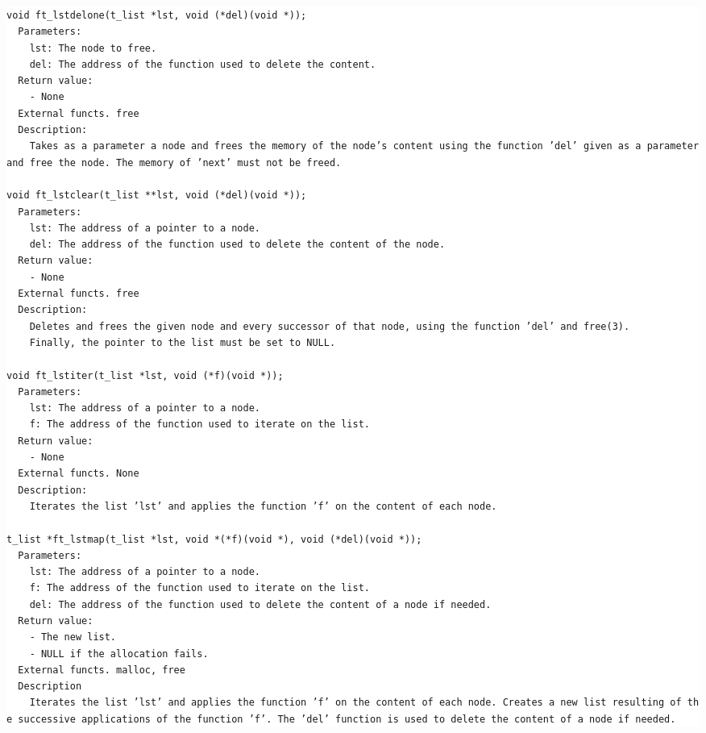	void ft_lstdelone(t_list *lst, void (*del)(void *));
	  Parameters:
		lst: The node to free.
		del: The address of the function used to delete the content.
	  Return value:
		- None
	  External functs. free
	  Description:
		Takes as a parameter a node and frees the memory of the node’s content using the function ’del’ given as a parameter and free the node. The memory of ’next’ must not be freed.

	void ft_lstclear(t_list **lst, void (*del)(void *));
	  Parameters:
		lst: The address of a pointer to a node.
		del: The address of the function used to delete the content of the node.
	  Return value:
		- None
	  External functs. free
	  Description:
		Deletes and frees the given node and every successor of that node, using the function ’del’ and free(3).
		Finally, the pointer to the list must be set to NULL.

	void ft_lstiter(t_list *lst, void (*f)(void *));
	  Parameters:
		lst: The address of a pointer to a node.
		f: The address of the function used to iterate on the list.
	  Return value:
		- None
	  External functs. None
	  Description:
		Iterates the list ’lst’ and applies the function ’f’ on the content of each node.
	
	t_list *ft_lstmap(t_list *lst, void *(*f)(void *), void (*del)(void *));
	  Parameters:
		lst: The address of a pointer to a node.
		f: The address of the function used to iterate on the list.
		del: The address of the function used to delete the content of a node if needed.
	  Return value:
		- The new list.
		- NULL if the allocation fails.
	  External functs. malloc, free
	  Description
		Iterates the list ’lst’ and applies the function ’f’ on the content of each node. Creates a new list resulting of the successive applications of the function ’f’. The ’del’ function is used to delete the content of a node if needed.